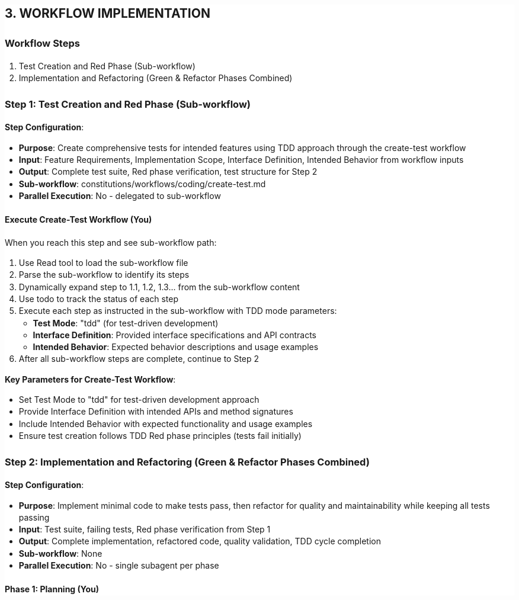 ## 3. WORKFLOW IMPLEMENTATION

### Workflow Steps

1. Test Creation and Red Phase (Sub-workflow)
2. Implementation and Refactoring (Green & Refactor Phases Combined)

### Step 1: Test Creation and Red Phase (Sub-workflow)

**Step Configuration**:

- **Purpose**: Create comprehensive tests for intended features using TDD approach through the create-test workflow
- **Input**: Feature Requirements, Implementation Scope, Interface Definition, Intended Behavior from workflow inputs
- **Output**: Complete test suite, Red phase verification, test structure for Step 2
- **Sub-workflow**: constitutions/workflows/coding/create-test.md
- **Parallel Execution**: No - delegated to sub-workflow

#### Execute Create-Test Workflow (You)

When you reach this step and see sub-workflow path:

1. Use Read tool to load the sub-workflow file
2. Parse the sub-workflow to identify its steps
3. Dynamically expand step to 1.1, 1.2, 1.3... from the sub-workflow content
4. Use todo to track the status of each step
5. Execute each step as instructed in the sub-workflow with TDD mode parameters:
   - **Test Mode**: "tdd" (for test-driven development)
   - **Interface Definition**: Provided interface specifications and API contracts
   - **Intended Behavior**: Expected behavior descriptions and usage examples
6. After all sub-workflow steps are complete, continue to Step 2

**Key Parameters for Create-Test Workflow**:

- Set Test Mode to "tdd" for test-driven development approach
- Provide Interface Definition with intended APIs and method signatures
- Include Intended Behavior with expected functionality and usage examples
- Ensure test creation follows TDD Red phase principles (tests fail initially)

### Step 2: Implementation and Refactoring (Green & Refactor Phases Combined)

**Step Configuration**:

- **Purpose**: Implement minimal code to make tests pass, then refactor for quality and maintainability while keeping all tests passing
- **Input**: Test suite, failing tests, Red phase verification from Step 1
- **Output**: Complete implementation, refactored code, quality validation, TDD cycle completion
- **Sub-workflow**: None
- **Parallel Execution**: No - single subagent per phase

#### Phase 1: Planning (You)
